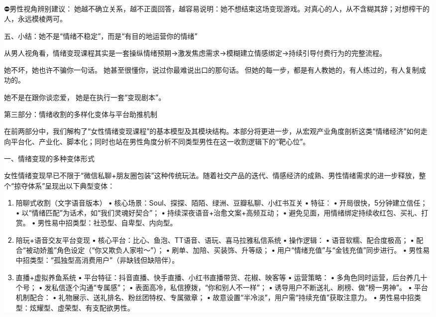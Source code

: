 ⛔️男性视角辨别建议：
她越不确立关系，越不正面回答，越容易说明：她不想结束这场变现游戏。对真心的人，从不含糊其辞；对想榨干的人，永远模棱两可。



五、小结：她不是“情绪不稳定”，而是“有目的地运营你的情绪”

从男人视角看，情绪变现课程其实是一套操纵情绪预期→激发焦虑需求→模糊建立情感绑定→持续引导付费行为的完整流程。

她不坏，她也许不骗你一句话。
她甚至很懂你，说过你最难说出口的那句话。
但她的每一步，都是有人教她的，有人练过的，有人复制成功的。

她不是在跟你谈恋爱，
她是在执行一套“变现剧本”。


第三部分：情绪收割的多样化变体与平台助推机制

在前两部分中，我们解构了“女性情绪变现课程”的基本模型及其模块结构。本部分将更进一步，从宏观产业角度剖析这类“情绪经济”如何走向平台化、产业化、脚本化；同时也站在男性角度分析不同类型男性在这一收割逻辑下的“靶心位”。



一、情绪变现的多种变体形式

女性情绪变现早已不限于“微信私聊+朋友圈包装”这种传统玩法。随着社交产品的迭代、情感经济的成熟、男性情绪需求的进一步释放，整个“掠夺体系”呈现出以下典型变体：



1. 陪聊式收割（文字语音版本）
	•	核心场景：Soul、探探、陌陌、绿洲、豆瓣私聊、小红书互关
	•	特征：
	•	开局很快，5分钟建立信任；
	•	以“情绪匹配”为话术，如“我们灵魂好契合”；
	•	持续深夜语音+治愈文案+高频互动；
	•	避免见面，用情绪绑定持续收红包、买礼、打赏。
	•	男性易中招类型：社恐型、自卑型、内向型。



2. 陪玩+语音交友平台变现
	•	核心平台：比心、鱼泡、TT语音、语玩、喜马拉雅私信系统
	•	操作逻辑：
	•	语音软糯、配合度极高；
	•	配合“被动娇羞”角色设定（“你又欺负人家啦～”）；
	•	刷单、加陪、买装饰、升等级；
	•	用户“情绪充值”与“金钱充值”同步进行。
	•	男性易中招类型：“孤独型高消费用户”（非缺钱但缺陪伴）。



3. 直播+虚拟养鱼系统
	•	平台特征：抖音直播、快手直播、小红书直播带货、花椒、映客等
	•	运营策略：
	•	多角色同时运营，后台养几十个号；
	•	发私信逐个沟通“专属感”；
	•	表面高冷，私信撩拨，“你和别人不一样”；
	•	诱导用户不断送礼、刷榜、做“榜一男神”。
	•	平台机制配合：
	•	礼物展示、送礼排名、粉丝团特权、专属徽章；
	•	故意设置“半冷淡”，用户需“持续充值”获取注意力。
	•	男性易中招类型：炫耀型、虚荣型、有支配欲男性。
